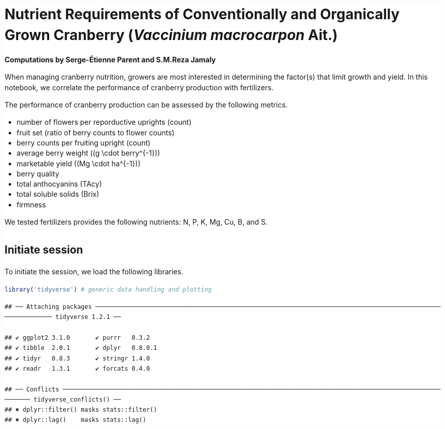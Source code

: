 Nutrient Requirements of Conventionally and Organically Grown Cranberry
(*Vaccinium macrocarpon* Ait.)
================

**Computations by Serge-Étienne Parent and S.M.Reza Jamaly**

When managing cranberry nutrition, growers are most interested in
determining the factor(s) that limit growth and yield. In this notebook,
we correlate the performance of cranberry production with fertilizers.

The performance of cranberry production can be assessed by the following
metrics.

  - number of flowers per reporductive uprights (count)
  - fruit set (ratio of berry counts to flower counts)
  - berry counts per fruiting upright (count)
  - average berry weight (\(g \cdot berry^{-1}\))
  - marketable yield (\(Mg \cdot ha^{-1}\))
  - berry quality
  - total anthocyanins (TAcy)
  - total soluble solids (Brix)
  - firmness

We tested fertilizers provides the following nutrients: N, P, K, Mg, Cu,
B, and S.

## Initiate session

To initiate the session, we load the following
    libraries.

``` r
library('tidyverse') # generic data handling and plotting
```

    ## ── Attaching packages ──────────────────────────────────────────────────────────────────────────────────────────────────────────── tidyverse 1.2.1 ──

    ## ✔ ggplot2 3.1.0       ✔ purrr   0.3.2  
    ## ✔ tibble  2.0.1       ✔ dplyr   0.8.0.1
    ## ✔ tidyr   0.8.3       ✔ stringr 1.4.0  
    ## ✔ readr   1.3.1       ✔ forcats 0.4.0

    ## ── Conflicts ─────────────────────────────────────────────────────────────────────────────────────────────────────────────── tidyverse_conflicts() ──
    ## ✖ dplyr::filter() masks stats::filter()
    ## ✖ dplyr::lag()    masks stats::lag()
